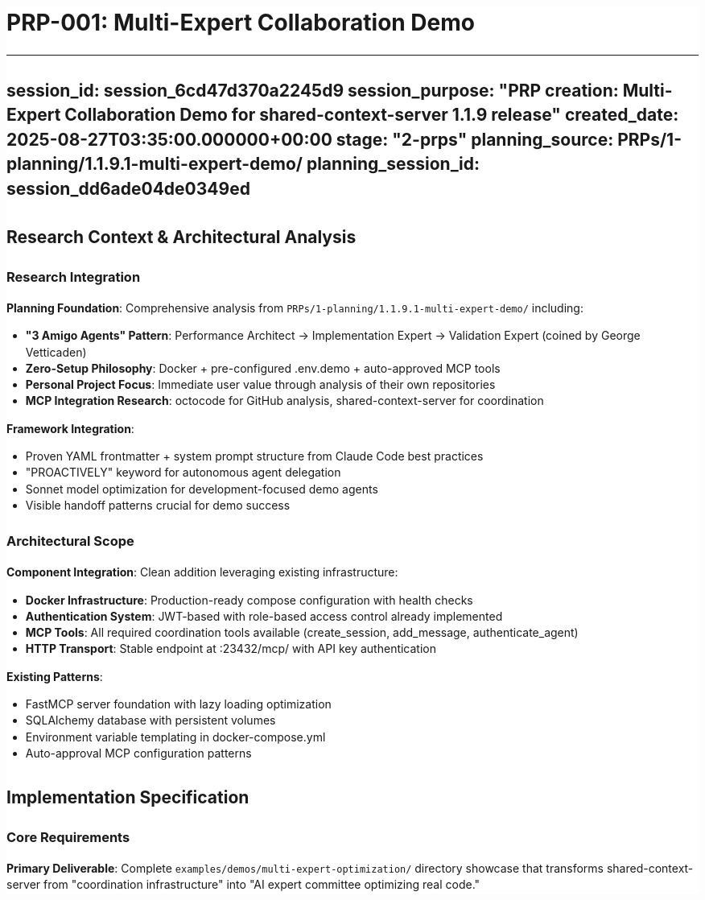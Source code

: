 # PRP-001: Multi-Expert Collaboration Demo

---
session_id: session_6cd47d370a2245d9
session_purpose: "PRP creation: Multi-Expert Collaboration Demo for shared-context-server 1.1.9 release"
created_date: 2025-08-27T03:35:00.000000+00:00
stage: "2-prps"
planning_source: PRPs/1-planning/1.1.9.1-multi-expert-demo/
planning_session_id: session_dd6ade04de0349ed
---

## Research Context & Architectural Analysis

### Research Integration
**Planning Foundation**: Comprehensive analysis from `PRPs/1-planning/1.1.9.1-multi-expert-demo/` including:
- **"3 Amigo Agents" Pattern**: Performance Architect → Implementation Expert → Validation Expert (coined by George Vetticaden)
- **Zero-Setup Philosophy**: Docker + pre-configured .env.demo + auto-approved MCP tools
- **Personal Project Focus**: Immediate user value through analysis of their own repositories
- **MCP Integration Research**: octocode for GitHub analysis, shared-context-server for coordination

**Framework Integration**:
- Proven YAML frontmatter + system prompt structure from Claude Code best practices
- "PROACTIVELY" keyword for autonomous agent delegation
- Sonnet model optimization for development-focused demo agents
- Visible handoff patterns crucial for demo success

### Architectural Scope
**Component Integration**: Clean addition leveraging existing infrastructure:
- **Docker Infrastructure**: Production-ready compose configuration with health checks
- **Authentication System**: JWT-based with role-based access control already implemented
- **MCP Tools**: All required coordination tools available (create_session, add_message, authenticate_agent)
- **HTTP Transport**: Stable endpoint at :23432/mcp/ with API key authentication

**Existing Patterns**:
- FastMCP server foundation with lazy loading optimization
- SQLAlchemy database with persistent volumes
- Environment variable templating in docker-compose.yml
- Auto-approval MCP configuration patterns

## Implementation Specification

### Core Requirements
**Primary Deliverable**: Complete `examples/demos/multi-expert-optimization/` directory showcase that transforms shared-context-server from "coordination infrastructure" into "AI expert committee optimizing real code."
